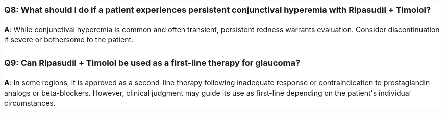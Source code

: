 
### **Q8: What should I do if a patient experiences persistent conjunctival hyperemia with Ripasudil + Timolol?**

**A**: While conjunctival hyperemia is common and often transient, persistent redness warrants evaluation. Consider discontinuation if severe or bothersome to the patient.


### **Q9:  Can Ripasudil + Timolol be used as a first-line therapy for glaucoma?**

**A**: In some regions, it is approved as a second-line therapy following inadequate response or contraindication to prostaglandin analogs or beta-blockers. However, clinical judgment may guide its use as first-line depending on the patient's individual circumstances.



